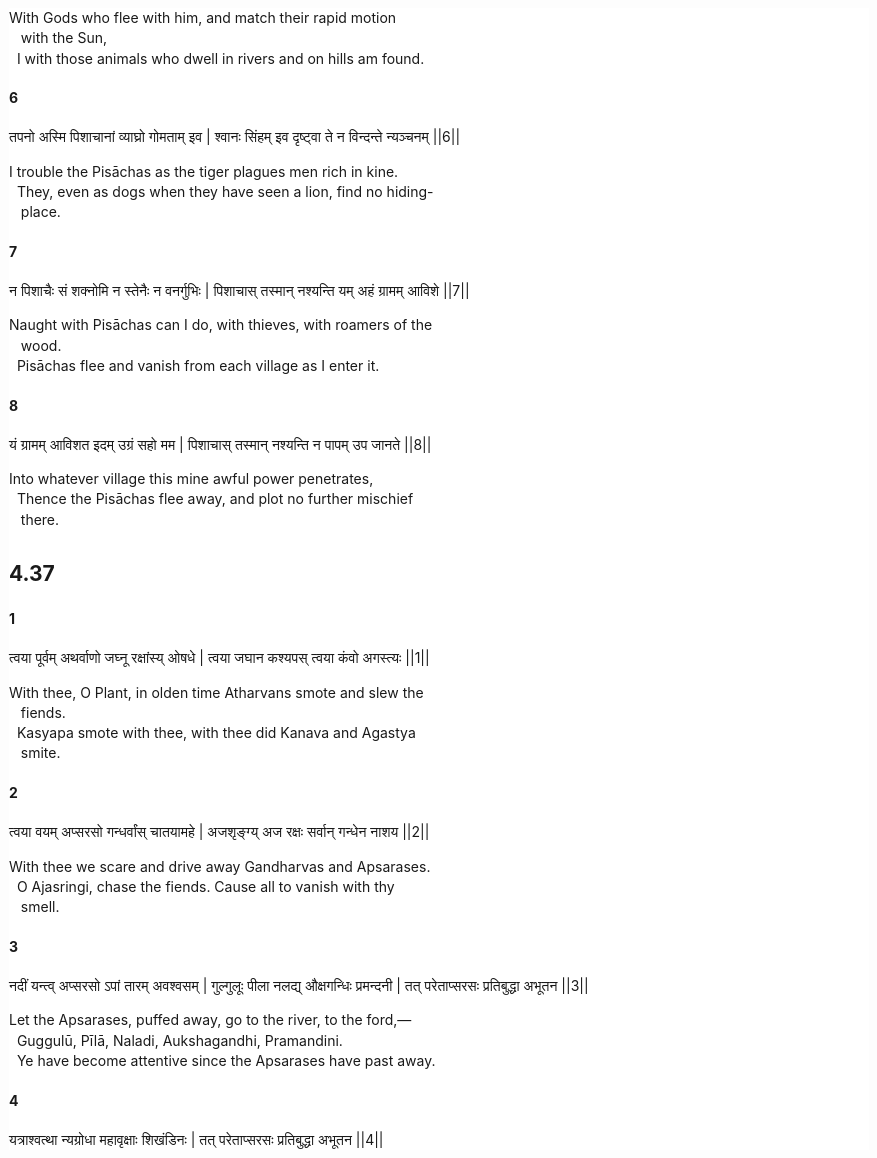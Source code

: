 With Gods who flee with him, and match their rapid motion  
   with the Sun,  
  I with those animals who dwell in rivers and on hills am found.
#### 6
तपनो  अस्मि  पिशाचानां  व्याघ्रो  गोमताम् इव  |
श्वानः  सिंहम् इव  दृष्ट्वा  ते  न  विन्दन्ते  न्यञ्चनम्  ||6||

I trouble the Pisāchas as the tiger plagues men rich in kine.  
  They, even as dogs when they have seen a lion, find no hiding-  
   place.
#### 7
न  पिशाचैः  सं  शक्नोमि  न  स्तेनैः  न  वनर्गुभिः  |
पिशाचास्  तस्मान्  नश्यन्ति  यम्  अहं  ग्रामम् आविशे  ||7||

Naught with Pisāchas can I do, with thieves, with roamers of the  
   wood.  
  Pisāchas flee and vanish from each village as I enter it.
#### 8
यं  ग्रामम् आविशत इदम् उग्रं  सहो  मम  |
पिशाचास्  तस्मान्  नश्यन्ति  न  पापम् उप  जानते  ||8||

Into whatever village this mine awful power penetrates,  
  Thence the Pisāchas flee away, and plot no further mischief  
   there.

## 4.37
#### 1
त्वया  पूर्वम्  अथर्वाणो  जघ्नू  रक्षांस्य् ओषधे  |
त्वया  जघान  कश्यपस्  त्वया  कंवो  अगस्त्यः  ||1||

With thee, O Plant, in olden time Atharvans smote and slew the  
   fiends.  
  Kasyapa smote with thee, with thee did Kanava and Agastya  
   smite.
#### 2
त्वया  वयम्  अप्सरसो  गन्धर्वांस्  चातयामहे  |
अजशृङ्ग्य्  अज  रक्षः  सर्वान्  गन्धेन  नाशय  ||2||

With thee we scare and drive away Gandharvas and Apsarases.  
  O Ajasringi, chase the fiends. Cause all to vanish with thy  
   smell.
#### 3
नदीं  यन्त्व्  अप्सरसो ऽपां  तारम्  अवश्वसम्  |
गुल्गुलूः  पीला  नलद्य्  औक्षगन्धिः  प्रमन्दनी  |
तत्  परेताप्सरसः  प्रतिबुद्धा  अभूतन  ||3||

Let the Apsarases, puffed away, go to the river, to the ford,—  
  Guggulū, Pīlā, Naladi, Aukshagandhi, Pramandini.  
  Ye have become attentive since the Apsarases have past away.
#### 4
यत्राश्वत्था  न्यग्रोधा  महावृक्षाः  शिखंडिनः  |
तत्  परेताप्सरसः  प्रतिबुद्धा  अभूतन  ||4||
